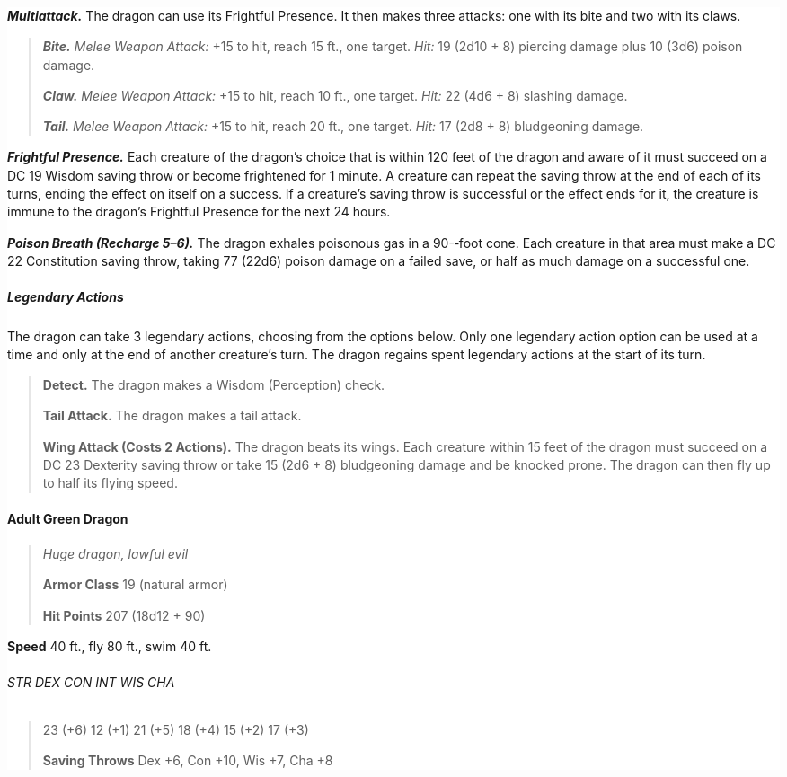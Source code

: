 ***Multiattack.*** The dragon can use its Frightful Presence. It then
makes three attacks: one with its bite and two with its claws.

> ***Bite.** Melee Weapon Attack:* +15 to hit, reach 15 ft., one target.
> *Hit:* 19 (2d10 + 8) piercing damage plus 10 (3d6) poison damage.
>
> ***Claw.** Melee Weapon Attack:* +15 to hit, reach 10 ft., one target.
> *Hit:* 22 (4d6 + 8) slashing damage.
>
> ***Tail.** Melee Weapon Attack:* +15 to hit, reach 20 ft., one target.
> *Hit:* 17 (2d8 + 8) bludgeoning damage.

***Frightful Presence.*** Each creature of the dragon’s choice that is
within 120 feet of the dragon and aware of it must succeed on a DC 19
Wisdom saving throw or become frightened for 1 minute. A creature can
repeat the saving throw at the end of each of its turns, ending the
effect on itself on a success. If a creature’s saving throw is
successful or the effect ends for it, the creature is immune to the
dragon’s Frightful Presence for the next 24 hours.

***Poison Breath (Recharge 5–6).*** The dragon exhales poisonous gas in
a 90-­‐foot cone. Each creature in that area must make a DC 22
Constitution saving throw, taking 77 (22d6) poison damage on a failed
save, or half as much damage on a successful one.

##### Legendary Actions

The dragon can take 3 legendary actions, choosing from the options
below. Only one legendary action option can be used at a time and only
at the end of another creature’s turn. The dragon regains spent
legendary actions at the start of its turn.

> **Detect.** The dragon makes a Wisdom (Perception) check.
>
> **Tail Attack.** The dragon makes a tail attack.
>
> **Wing Attack (Costs 2 Actions).** The dragon beats its wings. Each
> creature within 15 feet of the dragon must succeed on a DC 23
> Dexterity saving throw or take 15 (2d6 + 8) bludgeoning damage and be
> knocked prone. The dragon can then fly up to half its flying speed.

#### Adult Green Dragon

> *Huge dragon, lawful evil*
>
> **Armor Class** 19 (natural armor)
>
> **Hit Points** 207 (18d12 + 90)

**Speed** 40 ft., fly 80 ft., swim 40 ft.

###### STR DEX CON INT WIS CHA

> 23 (+6) 12 (+1) 21 (+5) 18 (+4) 15 (+2) 17 (+3)
>
> **Saving Throws** Dex +6, Con +10, Wis +7, Cha +8
